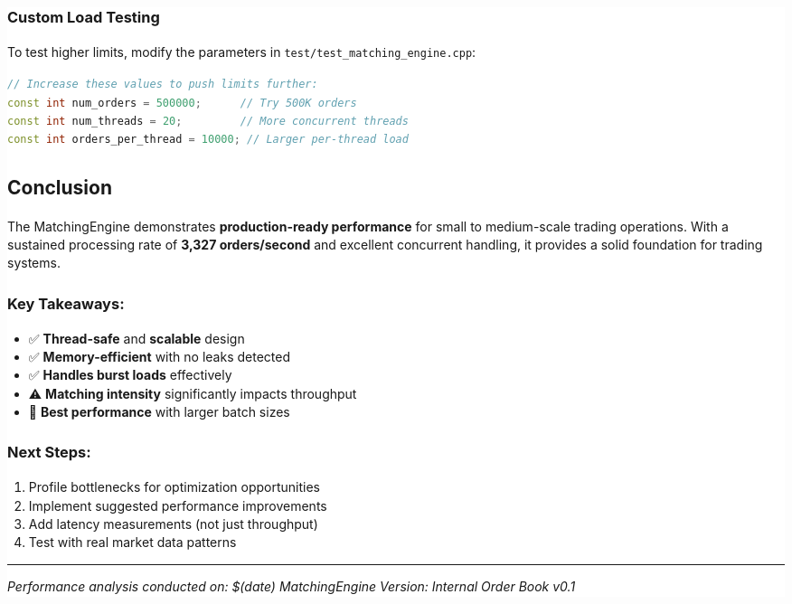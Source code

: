 ### Custom Load Testing

To test higher limits, modify the parameters in `test/test_matching_engine.cpp`:

```cpp
// Increase these values to push limits further:
const int num_orders = 500000;      // Try 500K orders
const int num_threads = 20;         // More concurrent threads
const int orders_per_thread = 10000; // Larger per-thread load
```

## Conclusion

The MatchingEngine demonstrates **production-ready performance** for small to medium-scale trading operations. With a sustained processing rate of **3,327 orders/second** and excellent concurrent handling, it provides a solid foundation for trading systems.

### Key Takeaways:

- ✅ **Thread-safe** and **scalable** design
- ✅ **Memory-efficient** with no leaks detected
- ✅ **Handles burst loads** effectively
- ⚠️ **Matching intensity** significantly impacts throughput
- 🎯 **Best performance** with larger batch sizes

### Next Steps:

1. Profile bottlenecks for optimization opportunities
2. Implement suggested performance improvements
3. Add latency measurements (not just throughput)
4. Test with real market data patterns

---

_Performance analysis conducted on: $(date)_
_MatchingEngine Version: Internal Order Book v0.1_
